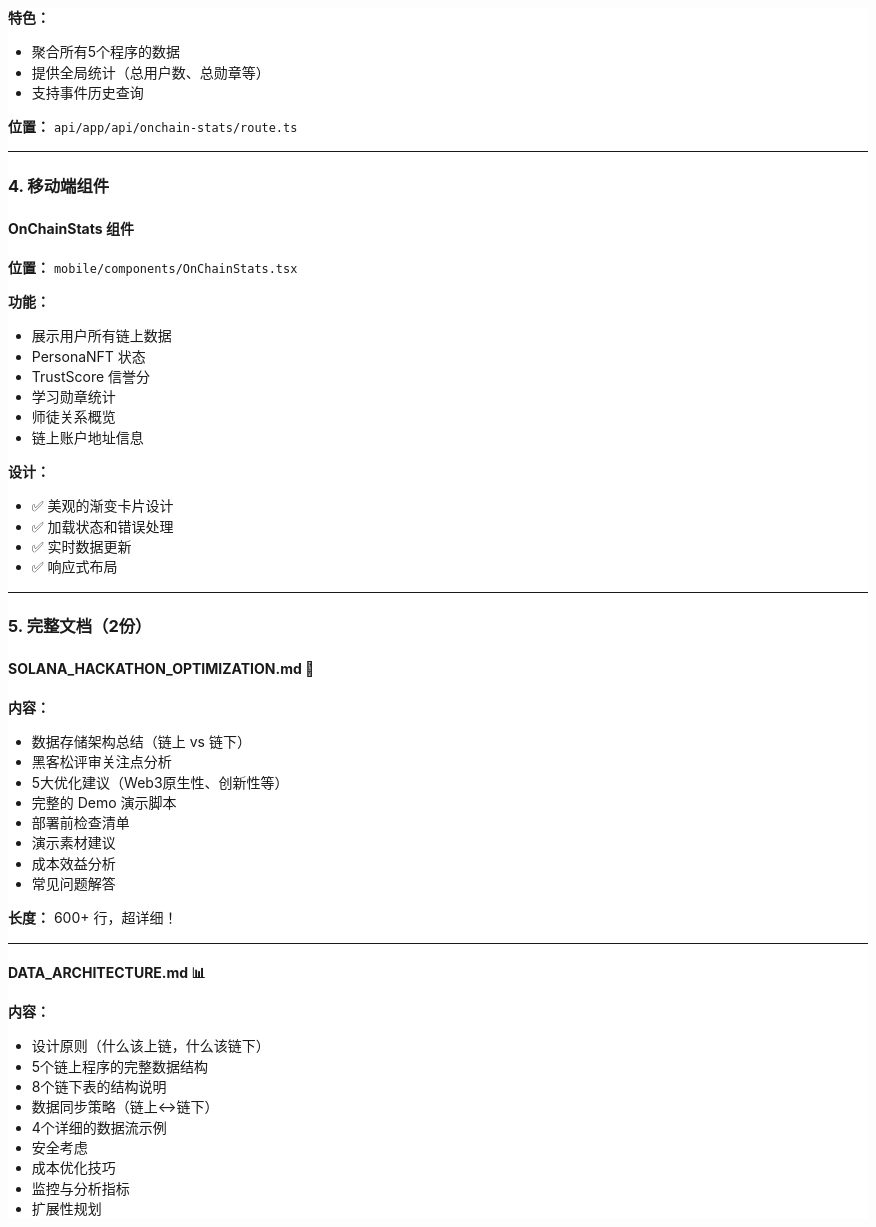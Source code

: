 **特色：**
- 聚合所有5个程序的数据
- 提供全局统计（总用户数、总勋章等）
- 支持事件历史查询

**位置：** `api/app/api/onchain-stats/route.ts`

---

### 4. 移动端组件

#### OnChainStats 组件
**位置：** `mobile/components/OnChainStats.tsx`

**功能：**
- 展示用户所有链上数据
- PersonaNFT 状态
- TrustScore 信誉分
- 学习勋章统计
- 师徒关系概览
- 链上账户地址信息

**设计：**
- ✅ 美观的渐变卡片设计
- ✅ 加载状态和错误处理
- ✅ 实时数据更新
- ✅ 响应式布局

---

### 5. 完整文档（2份）

#### SOLANA_HACKATHON_OPTIMIZATION.md 🎯
**内容：**
- 数据存储架构总结（链上 vs 链下）
- 黑客松评审关注点分析
- 5大优化建议（Web3原生性、创新性等）
- 完整的 Demo 演示脚本
- 部署前检查清单
- 演示素材建议
- 成本效益分析
- 常见问题解答

**长度：** 600+ 行，超详细！

---

#### DATA_ARCHITECTURE.md 📊
**内容：**
- 设计原则（什么该上链，什么该链下）
- 5个链上程序的完整数据结构
- 8个链下表的结构说明
- 数据同步策略（链上↔链下）
- 4个详细的数据流示例
- 安全考虑
- 成本优化技巧
- 监控与分析指标
- 扩展性规划
